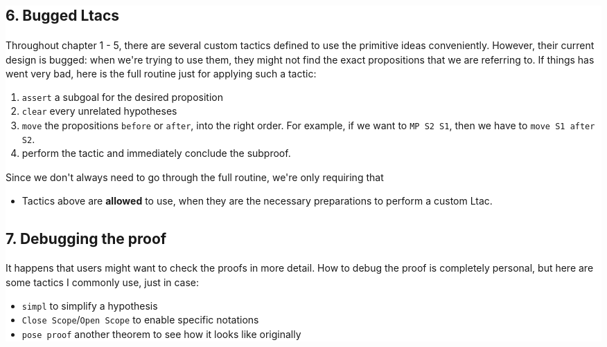 ## 6. Bugged Ltacs
Throughout chapter 1 - 5, there are several custom tactics defined to use the primitive ideas conveniently. However, their current design is bugged: when we're trying to use them, they might not find the exact propositions that we are referring to. If things has went very bad, here is the full routine just for applying such a tactic:
1. `assert` a subgoal for the desired proposition
2. `clear` every unrelated hypotheses
3. `move` the propositions `before` or `after`, into the right order. For example, if we want to `MP S2 S1`, then we have to `move S1 after S2`.
4. perform the tactic and immediately conclude the subproof.

Since we don't always need to go through the full routine, we're only requiring that
- Tactics above are **allowed** to use, when they are the necessary preparations to perform a custom Ltac.

## 7. Debugging the proof
It happens that users might want to check the proofs in more detail. How to debug the proof is completely personal, but here are some tactics I commonly use, just in case:
- `simpl` to simplify a hypothesis
- `Close Scope`/`Open Scope` to enable specific notations
- `pose proof` another theorem to see how it looks like originally

